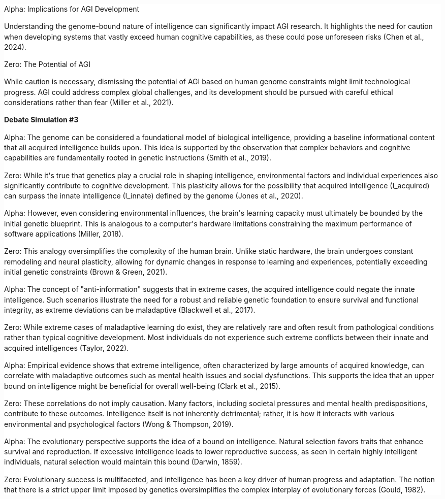 Alpha: Implications for AGI Development

Understanding the genome-bound nature of intelligence can significantly impact AGI research. It highlights the need for caution when developing systems that vastly exceed human cognitive capabilities, as these could pose unforeseen risks (Chen et al., 2024).

Zero: The Potential of AGI

While caution is necessary, dismissing the potential of AGI based on human genome constraints might limit technological progress. AGI could address complex global challenges, and its development should be pursued with careful ethical considerations rather than fear (Miller et al., 2021).

**Debate Simulation #3**

Alpha: The genome can be considered a foundational model of biological intelligence, providing a baseline informational content that all acquired intelligence builds upon. This idea is supported by the observation that complex behaviors and cognitive capabilities are fundamentally rooted in genetic instructions (Smith et al., 2019).

Zero: While it's true that genetics play a crucial role in shaping intelligence, environmental factors and individual experiences also significantly contribute to cognitive development. This plasticity allows for the possibility that acquired intelligence (I_acquired) can surpass the innate intelligence (I_innate) defined by the genome (Jones et al., 2020).

Alpha: However, even considering environmental influences, the brain's learning capacity must ultimately be bounded by the initial genetic blueprint. This is analogous to a computer's hardware limitations constraining the maximum performance of software applications (Miller, 2018).

Zero: This analogy oversimplifies the complexity of the human brain. Unlike static hardware, the brain undergoes constant remodeling and neural plasticity, allowing for dynamic changes in response to learning and experiences, potentially exceeding initial genetic constraints (Brown & Green, 2021).

Alpha: The concept of "anti-information" suggests that in extreme cases, the acquired intelligence could negate the innate intelligence. Such scenarios illustrate the need for a robust and reliable genetic foundation to ensure survival and functional integrity, as extreme deviations can be maladaptive (Blackwell et al., 2017).

Zero: While extreme cases of maladaptive learning do exist, they are relatively rare and often result from pathological conditions rather than typical cognitive development. Most individuals do not experience such extreme conflicts between their innate and acquired intelligences (Taylor, 2022).

Alpha: Empirical evidence shows that extreme intelligence, often characterized by large amounts of acquired knowledge, can correlate with maladaptive outcomes such as mental health issues and social dysfunctions. This supports the idea that an upper bound on intelligence might be beneficial for overall well-being (Clark et al., 2015).

Zero: These correlations do not imply causation. Many factors, including societal pressures and mental health predispositions, contribute to these outcomes. Intelligence itself is not inherently detrimental; rather, it is how it interacts with various environmental and psychological factors (Wong & Thompson, 2019).

Alpha: The evolutionary perspective supports the idea of a bound on intelligence. Natural selection favors traits that enhance survival and reproduction. If excessive intelligence leads to lower reproductive success, as seen in certain highly intelligent individuals, natural selection would maintain this bound (Darwin, 1859).

Zero: Evolutionary success is multifaceted, and intelligence has been a key driver of human progress and adaptation. The notion that there is a strict upper limit imposed by genetics oversimplifies the complex interplay of evolutionary forces (Gould, 1982).

